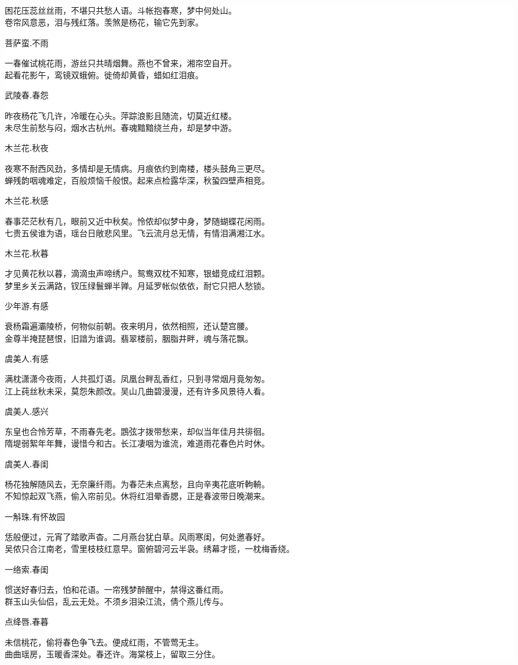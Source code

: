 困花压蕊丝丝雨，不堪只共愁人语。斗帐抱春寒，梦中何处山。  
卷帘风意恶，泪与残红落。羡煞是杨花，输它先到家。  
  
菩萨蛮.不雨  
  
一春催试桃花雨，游丝只共晴烟舞。燕也不曾来，湘帘空自开。  
起看花影午，鸾镜双蛾俯。徙倚却黄昏，蜡如红泪痕。  
  
武陵春.春怨  
  
昨夜杨花飞几许，冷暖在心头。萍踪浪影且随流，切莫近红楼。  
未尽生前愁与闷，烟水古杭州。春魂黯黯绕兰舟，却是梦中游。  
  
木兰花.秋夜  
  
夜寒不耐西风劲，多情却是无情病。月痕依约到南楼，楼头鼓角三更尽。  
蝉残韵咽魂难定，百般烦恼千般恨。起来点检露华深，秋蛩四壁声相竞。  
  
木兰花.秋感  
  
春事茫茫秋有几，眼前又近中秋矣。怜侬却似梦中身，梦随蝴蝶花闲雨。  
七贵五侯谁为语，瑶台日敞悲风里。飞云流月总无情，有情泪满湘江水。  
  
木兰花.秋暮  
  
才见黄花秋以暮，滴滴虫声啼绣户。鸳鸯双枕不知寒，银蜡竞成红泪颗。  
梦里乡关云满路，钗压绿鬟蝉半亸。月延罗帐似依依，耐它只把人愁锁。  
  
少年游.有感  
  
衰杨霜遍灞陵桥，何物似前朝。夜来明月，依然相照，还认楚宫腰。  
金尊半掩琵琶恨，旧諳为谁调。翡翠楼前，胭脂井畔，魂与落花飘。  
  
虞美人.有感  
  
满枕潇潇今夜雨，人共孤灯语。凤凰台畔乱香红，只到寻常烟月竟匆匆。  
江上莼丝秋未采，莫怨朱颜改。吴山几曲碧漫漫，还有许多风景待人看。  
  
虞美人.感兴  
  
东皇也合怜芳草，不雨春先老。鵾弦才拨带愁来，却似当年佳月共徘徊。  
隋堤弱絮年年舞，谩惜今和古。长江凄咽为谁流，难道雨花春色片时休。  
  
虞美人.春闺  
  
杨花独解随风去，无奈廉纤雨。为春茫未点离愁，且向辛夷花底听軥輈。  
不知惊起双飞燕，偷入帘前见。休将红泪晕香腮，正是春波带日晚潮来。  
  
一斛珠.有怀故园  
  
恁般便过，元宵了踏歌声杳。二月燕台犹白草。风雨寒闺，何处邀春好。  
吴侬只合江南老，雪里枝枝红意早。窗俯碧河云半袅。绣幕才揽，一枕梅香绕。  
  
一络索.春闺  
  
惯送好春归去，怕和花语。一帘残梦醉醒中，禁得这番红雨。  
群玉山头仙侣，乱云无处。不须乡泪染江流，倩个燕儿传与。  
  
点绛唇.春暮  
  
未信桃花，偷将春色争飞去。便成红雨，不管莺无主。  
曲曲瑶房，玉暖香深处。春还许。海棠枝上，留取三分住。  
  